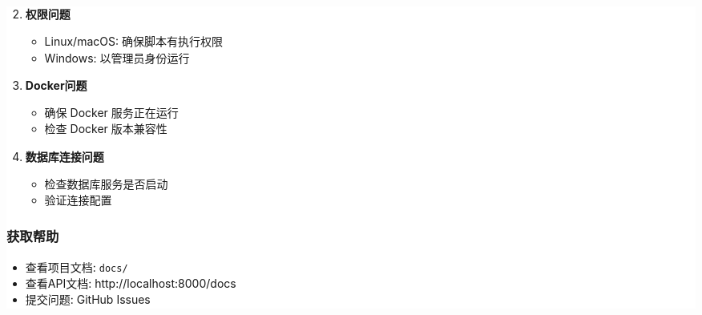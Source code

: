 2. **权限问题**
   - Linux/macOS: 确保脚本有执行权限
   - Windows: 以管理员身份运行

3. **Docker问题**
   - 确保 Docker 服务正在运行
   - 检查 Docker 版本兼容性

4. **数据库连接问题**
   - 检查数据库服务是否启动
   - 验证连接配置

### 获取帮助

- 查看项目文档: `docs/`
- 查看API文档: http://localhost:8000/docs
- 提交问题: GitHub Issues
